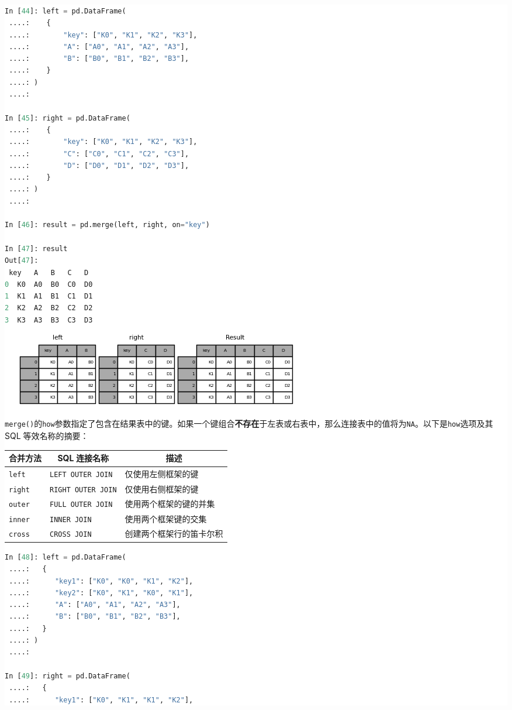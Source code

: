 ```py
In [44]: left = pd.DataFrame(
 ....:    {
 ....:        "key": ["K0", "K1", "K2", "K3"],
 ....:        "A": ["A0", "A1", "A2", "A3"],
 ....:        "B": ["B0", "B1", "B2", "B3"],
 ....:    }
 ....: )
 ....: 

In [45]: right = pd.DataFrame(
 ....:    {
 ....:        "key": ["K0", "K1", "K2", "K3"],
 ....:        "C": ["C0", "C1", "C2", "C3"],
 ....:        "D": ["D0", "D1", "D2", "D3"],
 ....:    }
 ....: )
 ....: 

In [46]: result = pd.merge(left, right, on="key")

In [47]: result
Out[47]: 
 key   A   B   C   D
0  K0  A0  B0  C0  D0
1  K1  A1  B1  C1  D1
2  K2  A2  B2  C2  D2
3  K3  A3  B3  C3  D3 
```

![../_images/merging_merge_on_key.png](img/d6b1819ca63e08197b1b784609ad8a00.png)

`merge()`的`how`参数指定了包含在结果表中的键。如果一个键组合**不存在**于左表或右表中，那么连接表中的值将为`NA`。以下是`how`选项及其 SQL 等效名称的摘要：

| 合并方法 | SQL 连接名称 | 描述 |
| --- | --- | --- |
| `left` | `LEFT OUTER JOIN` | 仅使用左侧框架的键 |
| `right` | `RIGHT OUTER JOIN` | 仅使用右侧框架的键 |
| `outer` | `FULL OUTER JOIN` | 使用两个框架的键的并集 |
| `inner` | `INNER JOIN` | 使用两个框架键的交集 |
| `cross` | `CROSS JOIN` | 创建两个框架行的笛卡尔积 |

```py
In [48]: left = pd.DataFrame(
 ....:   {
 ....:      "key1": ["K0", "K0", "K1", "K2"],
 ....:      "key2": ["K0", "K1", "K0", "K1"],
 ....:      "A": ["A0", "A1", "A2", "A3"],
 ....:      "B": ["B0", "B1", "B2", "B3"],
 ....:   }
 ....: )
 ....: 

In [49]: right = pd.DataFrame(
 ....:   {
 ....:      "key1": ["K0", "K1", "K1", "K2"],
```